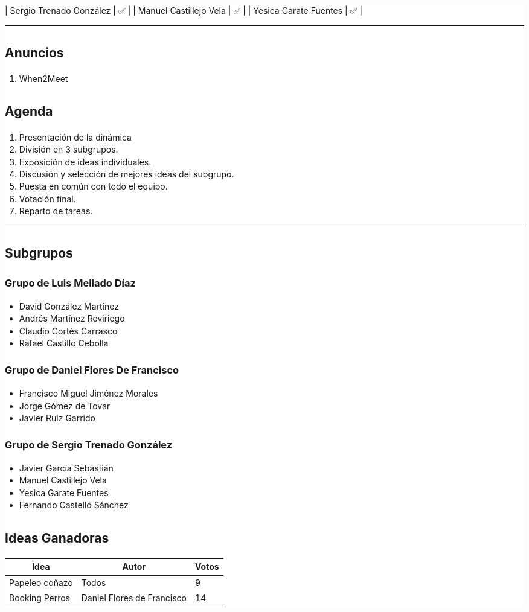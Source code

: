 | Sergio Trenado González           | ✅ |
| Manuel Castillejo Vela            | ✅ |
| Yesica Garate Fuentes             | ✅ |


---
## Anuncios

1. When2Meet

## Agenda

1. Presentación de la dinámica
2. División en 3 subgrupos.
3. Exposición de ideas individuales.
4. Discusión y selección de mejores ideas del subgrupo.
5. Puesta en común con todo el equipo.
6. Votación final.
7. Reparto de tareas.

---

## Subgrupos

### Grupo de Luis Mellado Díaz
- David González Martínez
- Andrés Martínez Reviriego
- Claudio Cortés Carrasco
- Rafael Castillo Cebolla

### Grupo de Daniel Flores De Francisco
- Francisco Miguel Jiménez Morales
- Jorge Gómez de Tovar
- Javier Ruiz Garrido

### Grupo de Sergio Trenado González
- Javier García Sebastián
- Manuel Castillejo Vela
- Yesica Garate Fuentes
- Fernando Castelló Sánchez

## Ideas Ganadoras

| Idea | Autor | Votos |
|-----|--------|-------|
|Papeleo coñazo| Todos |9|
|Booking Perros| Daniel Flores de Francisco|14|
